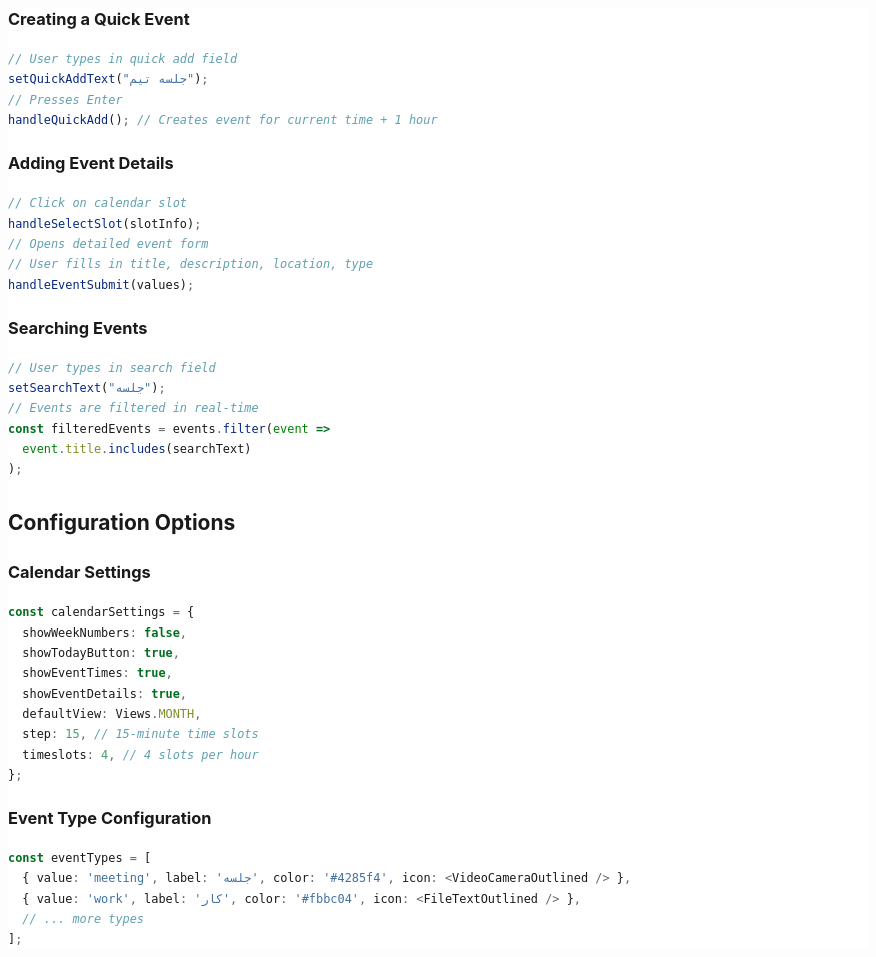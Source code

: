 ### Creating a Quick Event
```typescript
// User types in quick add field
setQuickAddText("جلسه تیم");
// Presses Enter
handleQuickAdd(); // Creates event for current time + 1 hour
```

### Adding Event Details
```typescript
// Click on calendar slot
handleSelectSlot(slotInfo);
// Opens detailed event form
// User fills in title, description, location, type
handleEventSubmit(values);
```

### Searching Events
```typescript
// User types in search field
setSearchText("جلسه");
// Events are filtered in real-time
const filteredEvents = events.filter(event => 
  event.title.includes(searchText)
);
```

## Configuration Options

### Calendar Settings
```typescript
const calendarSettings = {
  showWeekNumbers: false,
  showTodayButton: true,
  showEventTimes: true,
  showEventDetails: true,
  defaultView: Views.MONTH,
  step: 15, // 15-minute time slots
  timeslots: 4, // 4 slots per hour
};
```

### Event Type Configuration
```typescript
const eventTypes = [
  { value: 'meeting', label: 'جلسه', color: '#4285f4', icon: <VideoCameraOutlined /> },
  { value: 'work', label: 'کار', color: '#fbbc04', icon: <FileTextOutlined /> },
  // ... more types
];
```
